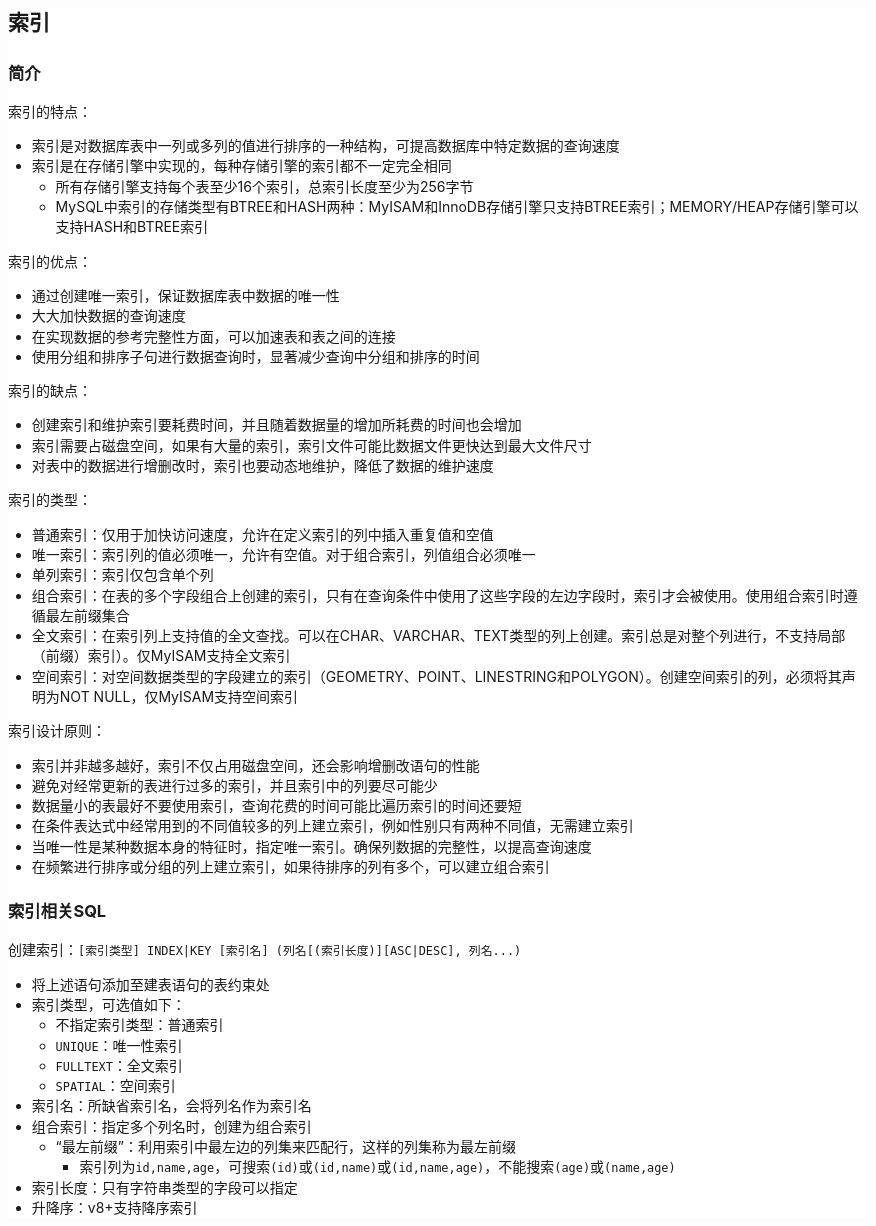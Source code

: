 ## 索引

### 简介

索引的特点：

- 索引是对数据库表中一列或多列的值进行排序的一种结构，可提高数据库中特定数据的查询速度
- 索引是在存储引擎中实现的，每种存储引擎的索引都不一定完全相同
  - 所有存储引擎支持每个表至少16个索引，总索引长度至少为256字节
  - MySQL中索引的存储类型有BTREE和HASH两种：MyISAM和InnoDB存储引擎只支持BTREE索引；MEMORY/HEAP存储引擎可以支持HASH和BTREE索引

索引的优点：

- 通过创建唯一索引，保证数据库表中数据的唯一性
- 大大加快数据的查询速度
- 在实现数据的参考完整性方面，可以加速表和表之间的连接
- 使用分组和排序子句进行数据查询时，显著减少查询中分组和排序的时间

索引的缺点：

- 创建索引和维护索引要耗费时间，并且随着数据量的增加所耗费的时间也会增加
- 索引需要占磁盘空间，如果有大量的索引，索引文件可能比数据文件更快达到最大文件尺寸
- 对表中的数据进行增删改时，索引也要动态地维护，降低了数据的维护速度

索引的类型：

- 普通索引：仅用于加快访问速度，允许在定义索引的列中插入重复值和空值
- 唯一索引：索引列的值必须唯一，允许有空值。对于组合索引，列值组合必须唯一
- 单列索引：索引仅包含单个列
- 组合索引：在表的多个字段组合上创建的索引，只有在查询条件中使用了这些字段的左边字段时，索引才会被使用。使用组合索引时遵循最左前缀集合
- 全文索引：在索引列上支持值的全文查找。可以在CHAR、VARCHAR、TEXT类型的列上创建。索引总是对整个列进行，不支持局部（前缀）索引）。仅MyISAM支持全文索引
- 空间索引：对空间数据类型的字段建立的索引（GEOMETRY、POINT、LINESTRING和POLYGON）。创建空间索引的列，必须将其声明为NOT NULL，仅MyISAM支持空间索引

索引设计原则：

- 索引并非越多越好，索引不仅占用磁盘空间，还会影响增删改语句的性能
- 避免对经常更新的表进行过多的索引，并且索引中的列要尽可能少
- 数据量小的表最好不要使用索引，查询花费的时间可能比遍历索引的时间还要短
- 在条件表达式中经常用到的不同值较多的列上建立索引，例如性别只有两种不同值，无需建立索引
- 当唯一性是某种数据本身的特征时，指定唯一索引。确保列数据的完整性，以提高查询速度
- 在频繁进行排序或分组的列上建立索引，如果待排序的列有多个，可以建立组合索引

### 索引相关SQL

创建索引：`[索引类型] INDEX|KEY [索引名] (列名[(索引长度)][ASC|DESC], 列名...) `

- 将上述语句添加至建表语句的表约束处
- 索引类型，可选值如下：
  - 不指定索引类型：普通索引
  - `UNIQUE`：唯一性索引
  - `FULLTEXT`：全文索引
  - `SPATIAL`：空间索引
- 索引名：所缺省索引名，会将列名作为索引名
- 组合索引：指定多个列名时，创建为组合索引
  - “最左前缀”：利用索引中最左边的列集来匹配行，这样的列集称为最左前缀
    - 索引列为`id,name,age`，可搜索`(id)`或`(id,name)`或`(id,name,age)`，不能搜索`(age)`或`(name,age)`
- 索引长度：只有字符串类型的字段可以指定
- 升降序：v8+支持降序索引
